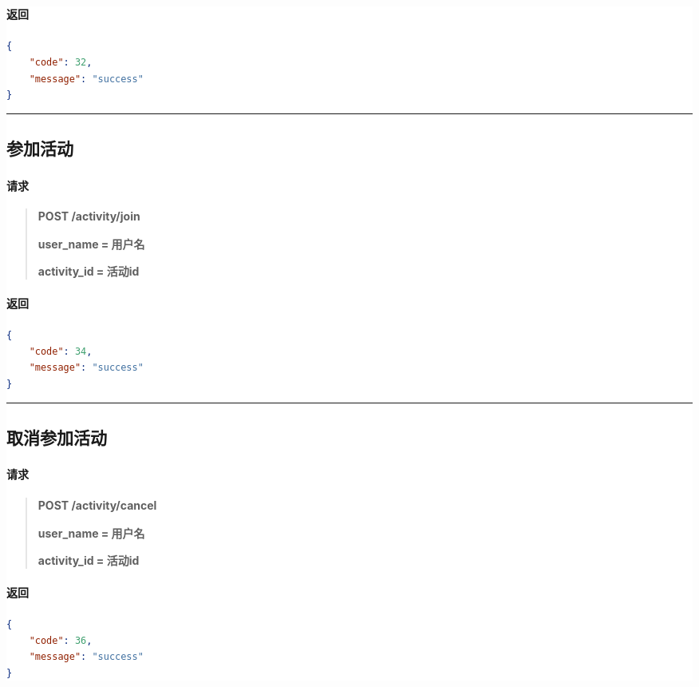 #### 返回

```json
{
    "code": 32,
    "message": "success"
}
```



---



## 参加活动

#### 请求

> **POST	/activity/join**
>
> 
>
> **user_name = 用户名**
>
> **activity_id = 活动id**

#### 返回

``` json
{
    "code": 34,
    "message": "success"
}
```



---



## 取消参加活动

#### 请求

> **POST	/activity/cancel**
>
> 
>
> **user_name = 用户名**
>
> **activity_id = 活动id**

#### 返回

```json
{
    "code": 36,
    "message": "success"
}
```
